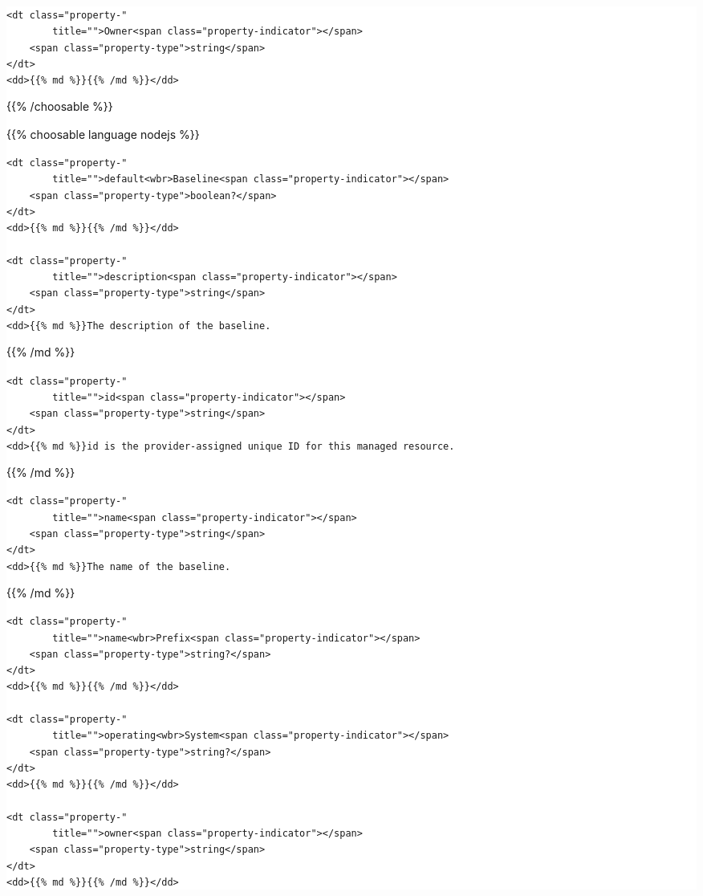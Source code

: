     <dt class="property-"
            title="">Owner<span class="property-indicator"></span>
        <span class="property-type">string</span>
    </dt>
    <dd>{{% md %}}{{% /md %}}</dd>

</dl>
{{% /choosable %}}


{{% choosable language nodejs %}}
<dl class="resources-properties">

    <dt class="property-"
            title="">default<wbr>Baseline<span class="property-indicator"></span>
        <span class="property-type">boolean?</span>
    </dt>
    <dd>{{% md %}}{{% /md %}}</dd>

    <dt class="property-"
            title="">description<span class="property-indicator"></span>
        <span class="property-type">string</span>
    </dt>
    <dd>{{% md %}}The description of the baseline.
{{% /md %}}</dd>

    <dt class="property-"
            title="">id<span class="property-indicator"></span>
        <span class="property-type">string</span>
    </dt>
    <dd>{{% md %}}id is the provider-assigned unique ID for this managed resource.
{{% /md %}}</dd>

    <dt class="property-"
            title="">name<span class="property-indicator"></span>
        <span class="property-type">string</span>
    </dt>
    <dd>{{% md %}}The name of the baseline.
{{% /md %}}</dd>

    <dt class="property-"
            title="">name<wbr>Prefix<span class="property-indicator"></span>
        <span class="property-type">string?</span>
    </dt>
    <dd>{{% md %}}{{% /md %}}</dd>

    <dt class="property-"
            title="">operating<wbr>System<span class="property-indicator"></span>
        <span class="property-type">string?</span>
    </dt>
    <dd>{{% md %}}{{% /md %}}</dd>

    <dt class="property-"
            title="">owner<span class="property-indicator"></span>
        <span class="property-type">string</span>
    </dt>
    <dd>{{% md %}}{{% /md %}}</dd>
